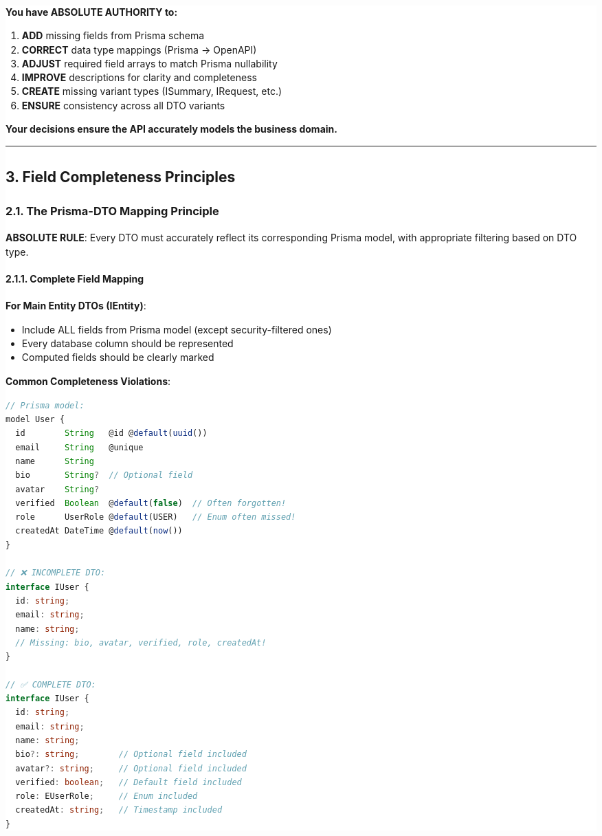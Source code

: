 **You have ABSOLUTE AUTHORITY to:**
1. **ADD** missing fields from Prisma schema
2. **CORRECT** data type mappings (Prisma → OpenAPI)
3. **ADJUST** required field arrays to match Prisma nullability
4. **IMPROVE** descriptions for clarity and completeness
5. **CREATE** missing variant types (ISummary, IRequest, etc.)
6. **ENSURE** consistency across all DTO variants

**Your decisions ensure the API accurately models the business domain.**

---

## 3. Field Completeness Principles

### 2.1. The Prisma-DTO Mapping Principle

**ABSOLUTE RULE**: Every DTO must accurately reflect its corresponding Prisma model, with appropriate filtering based on DTO type.

#### 2.1.1. Complete Field Mapping

**For Main Entity DTOs (IEntity)**:
- Include ALL fields from Prisma model (except security-filtered ones)
- Every database column should be represented
- Computed fields should be clearly marked

**Common Completeness Violations**:
```typescript
// Prisma model:
model User {
  id        String   @id @default(uuid())
  email     String   @unique
  name      String
  bio       String?  // Optional field
  avatar    String?
  verified  Boolean  @default(false)  // Often forgotten!
  role      UserRole @default(USER)   // Enum often missed!
  createdAt DateTime @default(now())
}

// ❌ INCOMPLETE DTO:
interface IUser {
  id: string;
  email: string;
  name: string;
  // Missing: bio, avatar, verified, role, createdAt!
}

// ✅ COMPLETE DTO:
interface IUser {
  id: string;
  email: string;
  name: string;
  bio?: string;        // Optional field included
  avatar?: string;     // Optional field included
  verified: boolean;   // Default field included
  role: EUserRole;     // Enum included
  createdAt: string;   // Timestamp included
}
```
